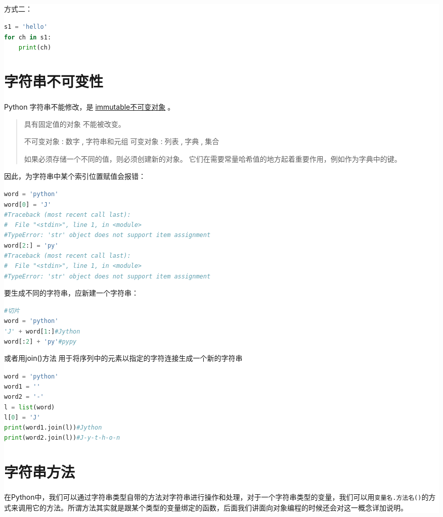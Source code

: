 方式二：

```python
s1 = 'hello'
for ch in s1:
    print(ch)
```

# 字符串不可变性
Python 字符串不能修改，是 [immutable不可变对象](https://docs.python.org/zh-cn/3/glossary.html#term-immutable) 。
>具有固定值的对象   不能被改变。
>
>不可变对象 : 数字 , 字符串和元组
>可变对象 : 列表 , 字典 , 集合
>
>如果必须存储一个不同的值，则必须创建新的对象。
>它们在需要常量哈希值的地方起着重要作用，例如作为字典中的键。

因此，为字符串中某个索引位置赋值会报错：
```python
word = 'python'
word[0] = 'J'
#Traceback (most recent call last):
#  File "<stdin>", line 1, in <module>
#TypeError: 'str' object does not support item assignment
word[2:] = 'py'
#Traceback (most recent call last):
#  File "<stdin>", line 1, in <module>
#TypeError: 'str' object does not support item assignment
```
要生成不同的字符串，应新建一个字符串：
```python
#切片
word = 'python'
'J' + word[1:]#Jython
word[:2] + 'py'#pypy
```
或者用join()方法
用于将序列中的元素以指定的字符连接生成一个新的字符串
```python
word = 'python'  
word1 = ''  
word2 = '-'  
l = list(word)  
l[0] = 'J'  
print(word1.join(l))#Jython
print(word2.join(l))#J-y-t-h-o-n
```

# 字符串方法
在Python中，我们可以通过字符串类型自带的方法对字符串进行操作和处理，对于一个字符串类型的变量，我们可以用`变量名.方法名()`的方式来调用它的方法。所谓方法其实就是跟某个类型的变量绑定的函数，后面我们讲面向对象编程的时候还会对这一概念详加说明。
